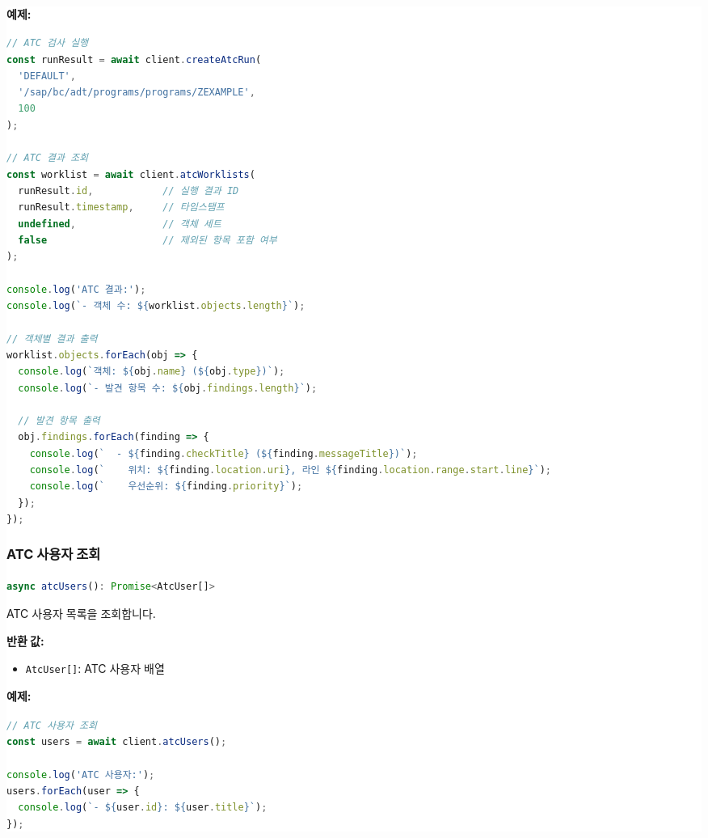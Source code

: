**예제:**
```typescript
// ATC 검사 실행
const runResult = await client.createAtcRun(
  'DEFAULT',
  '/sap/bc/adt/programs/programs/ZEXAMPLE',
  100
);

// ATC 결과 조회
const worklist = await client.atcWorklists(
  runResult.id,            // 실행 결과 ID
  runResult.timestamp,     // 타임스탬프
  undefined,               // 객체 세트
  false                    // 제외된 항목 포함 여부
);

console.log('ATC 결과:');
console.log(`- 객체 수: ${worklist.objects.length}`);

// 객체별 결과 출력
worklist.objects.forEach(obj => {
  console.log(`객체: ${obj.name} (${obj.type})`);
  console.log(`- 발견 항목 수: ${obj.findings.length}`);
  
  // 발견 항목 출력
  obj.findings.forEach(finding => {
    console.log(`  - ${finding.checkTitle} (${finding.messageTitle})`);
    console.log(`    위치: ${finding.location.uri}, 라인 ${finding.location.range.start.line}`);
    console.log(`    우선순위: ${finding.priority}`);
  });
});
```

### ATC 사용자 조회

```typescript
async atcUsers(): Promise<AtcUser[]>
```

ATC 사용자 목록을 조회합니다.

**반환 값:**
- `AtcUser[]`: ATC 사용자 배열

**예제:**
```typescript
// ATC 사용자 조회
const users = await client.atcUsers();

console.log('ATC 사용자:');
users.forEach(user => {
  console.log(`- ${user.id}: ${user.title}`);
});
```
